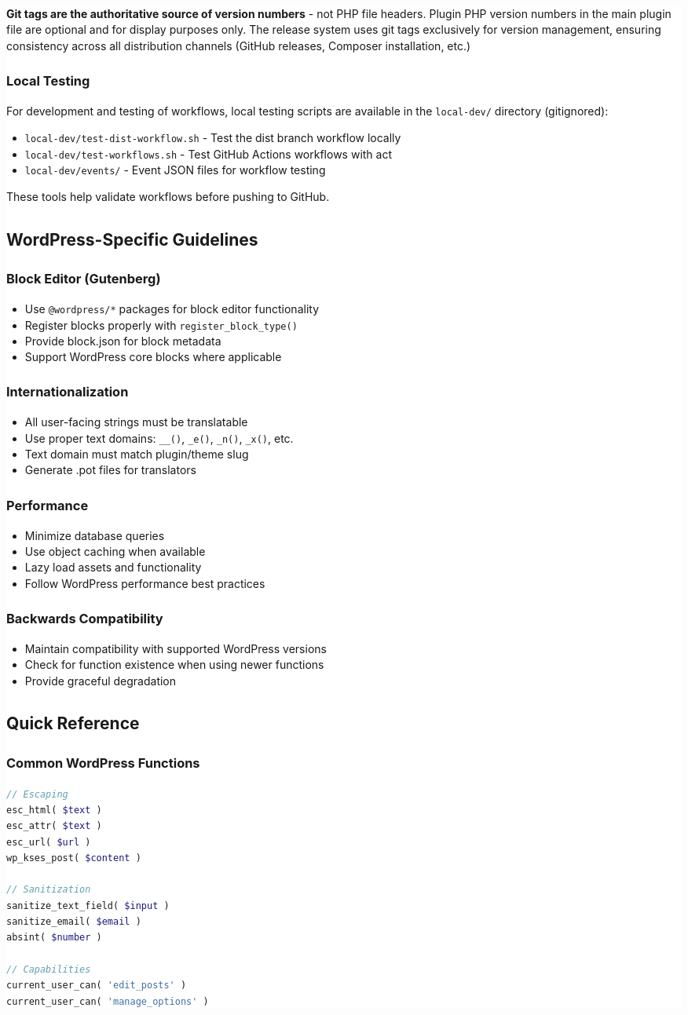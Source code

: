 **Git tags are the authoritative source of version numbers** - not PHP file headers. Plugin PHP version numbers in the main plugin file are optional and for display purposes only. The release system uses git tags exclusively for version management, ensuring consistency across all distribution channels (GitHub releases, Composer installation, etc.)

### Local Testing

For development and testing of workflows, local testing scripts are available in the `local-dev/` directory (gitignored):

- `local-dev/test-dist-workflow.sh` - Test the dist branch workflow locally
- `local-dev/test-workflows.sh` - Test GitHub Actions workflows with act
- `local-dev/events/` - Event JSON files for workflow testing

These tools help validate workflows before pushing to GitHub.

## WordPress-Specific Guidelines

### Block Editor (Gutenberg)

- Use `@wordpress/*` packages for block editor functionality
- Register blocks properly with `register_block_type()`
- Provide block.json for block metadata
- Support WordPress core blocks where applicable

### Internationalization

- All user-facing strings must be translatable
- Use proper text domains: `__()`, `_e()`, `_n()`, `_x()`, etc.
- Text domain must match plugin/theme slug
- Generate .pot files for translators

### Performance

- Minimize database queries
- Use object caching when available
- Lazy load assets and functionality
- Follow WordPress performance best practices

### Backwards Compatibility

- Maintain compatibility with supported WordPress versions
- Check for function existence when using newer functions
- Provide graceful degradation

## Quick Reference

### Common WordPress Functions

```php
// Escaping
esc_html( $text )
esc_attr( $text )
esc_url( $url )
wp_kses_post( $content )

// Sanitization
sanitize_text_field( $input )
sanitize_email( $email )
absint( $number )

// Capabilities
current_user_can( 'edit_posts' )
current_user_can( 'manage_options' )

```
